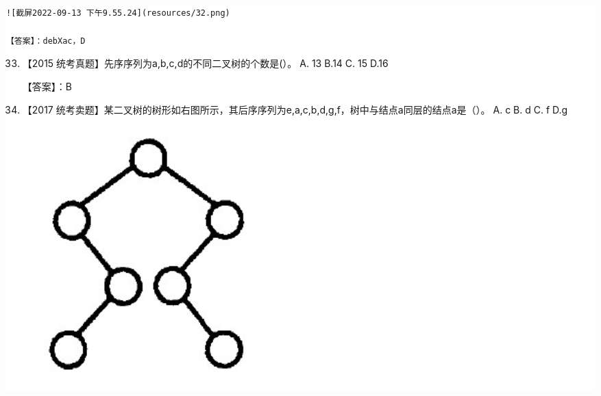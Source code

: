     ![截屏2022-09-13 下午9.55.24](resources/32.png)

    【答案】：debXac，D

33. 【2015 统考真题】先序序列为a,b,c,d的不同二叉树的个数是(）。
    A. 13
    B.14
    C. 15
    D.16

    【答案】：B

34. 【2017 统考卖题】某二叉树的树形如右图所示，其后序序列为e,a,c,b,d,g,f，树中与结点a同层的结点a是（）。
    A. c
    B. d
    C. f
    D.g

    ![image-20220913220006998](resources/34.png)

